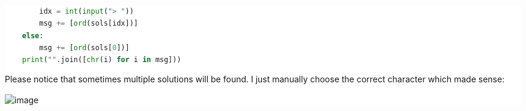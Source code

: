 ```py
        idx = int(input("> "))
        msg += [ord(sols[idx])]
    else:
        msg += [ord(sols[0])]
    print("".join([chr(i) for i in msg]))

```

Please notice that sometimes multiple solutions will be found. I just manually choose the correct character which made sense:

![image](https://github.com/itaybel/Weekly-CTF/assets/56035342/aa69f417-a7fd-499d-b00c-c78df500cfe8)

